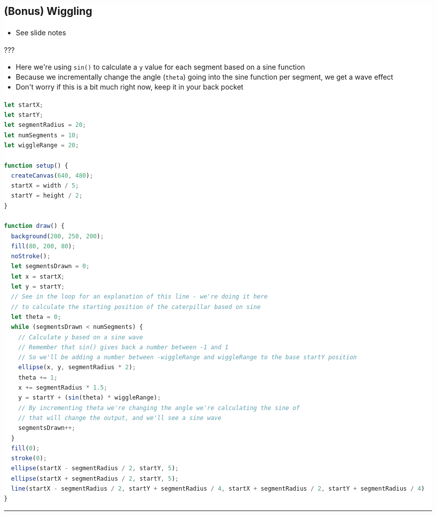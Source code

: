 
## (Bonus) Wiggling

- See slide notes

???

- Here we're using `sin()` to calculate a `y` value for each segment based on a sine function
- Because we incrementally change the angle (`theta`) going into the sine function per segment, we get a wave effect
- Don't worry if this is a bit much right now, keep it in your back pocket

```javascript
let startX;
let startY;
let segmentRadius = 20;
let numSegments = 10;
let wiggleRange = 20;

function setup() {
  createCanvas(640, 480);
  startX = width / 5;
  startY = height / 2;
}

function draw() {
  background(200, 250, 200);
  fill(80, 200, 80);
  noStroke();
  let segmentsDrawn = 0;
  let x = startX;
  let y = startY;
  // See in the loop for an explanation of this line - we're doing it here
  // to calculate the starting position of the caterpillar based on sine
  let theta = 0;
  while (segmentsDrawn < numSegments) {
    // Calculate y based on a sine wave
    // Remember that sin() gives back a number between -1 and 1
    // So we'll be adding a number between -wiggleRange and wiggleRange to the base startY position
    ellipse(x, y, segmentRadius * 2);
    theta += 1;
    x += segmentRadius * 1.5;
    y = startY + (sin(theta) * wiggleRange);
    // By incrementing theta we're changing the angle we're calculating the sine of
    // that will change the output, and we'll see a sine wave
    segmentsDrawn++;
  }
  fill(0);
  stroke(0);
  ellipse(startX - segmentRadius / 2, startY, 5);
  ellipse(startX + segmentRadius / 2, startY, 5);
  line(startX - segmentRadius / 2, startY + segmentRadius / 4, startX + segmentRadius / 2, startY + segmentRadius / 4)
}
```

---
